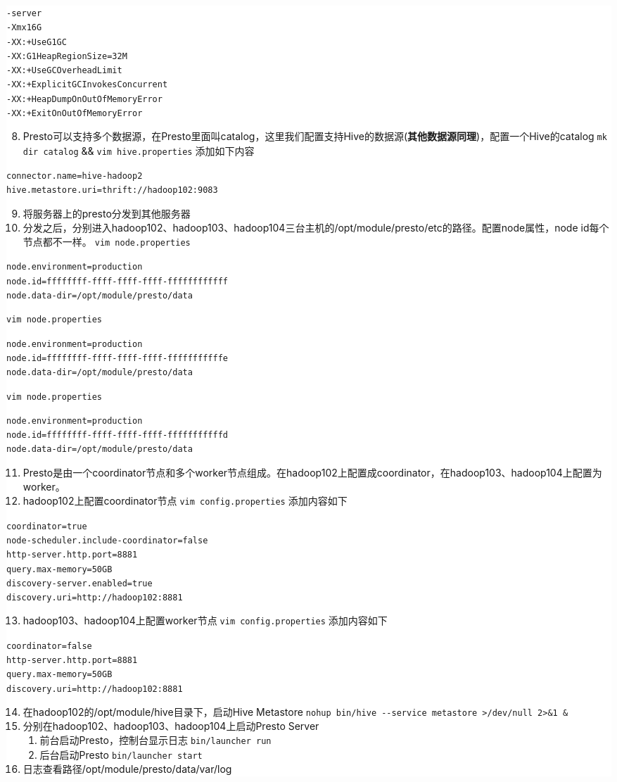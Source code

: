```
-server
-Xmx16G
-XX:+UseG1GC
-XX:G1HeapRegionSize=32M
-XX:+UseGCOverheadLimit
-XX:+ExplicitGCInvokesConcurrent
-XX:+HeapDumpOnOutOfMemoryError
-XX:+ExitOnOutOfMemoryError
```

8. Presto可以支持多个数据源，在Presto里面叫catalog，这里我们配置支持Hive的数据源(**其他数据源同理**)，配置一个Hive的catalog `mkdir catalog` && `vim hive.properties` 添加如下内容
```
connector.name=hive-hadoop2
hive.metastore.uri=thrift://hadoop102:9083
```
9. 将服务器上的presto分发到其他服务器
10. 分发之后，分别进入hadoop102、hadoop103、hadoop104三台主机的/opt/module/presto/etc的路径。配置node属性，node id每个节点都不一样。
`vim node.properties`
```
node.environment=production
node.id=ffffffff-ffff-ffff-ffff-ffffffffffff
node.data-dir=/opt/module/presto/data
```
`vim node.properties`
```
node.environment=production
node.id=ffffffff-ffff-ffff-ffff-fffffffffffe
node.data-dir=/opt/module/presto/data
```
`vim node.properties`
```
node.environment=production
node.id=ffffffff-ffff-ffff-ffff-fffffffffffd
node.data-dir=/opt/module/presto/data
```
11. Presto是由一个coordinator节点和多个worker节点组成。在hadoop102上配置成coordinator，在hadoop103、hadoop104上配置为worker。
12. hadoop102上配置coordinator节点 `vim config.properties` 添加内容如下
```
coordinator=true
node-scheduler.include-coordinator=false
http-server.http.port=8881
query.max-memory=50GB
discovery-server.enabled=true
discovery.uri=http://hadoop102:8881
```
13. hadoop103、hadoop104上配置worker节点 `vim config.properties` 添加内容如下
```
coordinator=false
http-server.http.port=8881
query.max-memory=50GB
discovery.uri=http://hadoop102:8881
```
14. 在hadoop102的/opt/module/hive目录下，启动Hive Metastore ```nohup bin/hive --service metastore >/dev/null 2>&1 &```
15. 分别在hadoop102、hadoop103、hadoop104上启动Presto Server
    1. 前台启动Presto，控制台显示日志 `bin/launcher run`
    2. 后台启动Presto `bin/launcher start`
16. 日志查看路径/opt/module/presto/data/var/log
